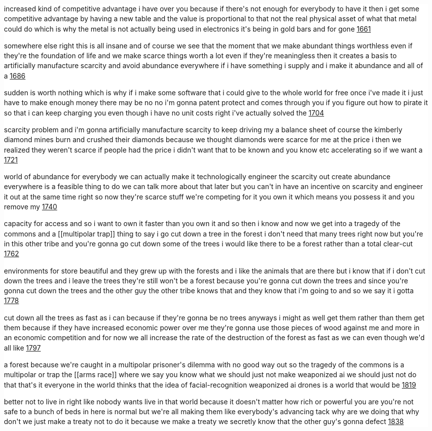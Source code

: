 increased kind of competitive advantage i have over you because if there's not enough for everybody to have it then i get some competitive advantage by having a new table and the value is proportional to that not the real physical asset of what that metal could do which is why the metal is not actually being used in electronics it's being in gold bars and for gone [1661](https://www.youtube.com/watch?v=QAd9O6a6R5w&t=1661.95s)

somewhere else right this is all insane and of course we see that the moment that we make abundant things worthless even if they're the foundation of life and we make scarce things worth a lot even if they're meaningless then it creates a basis to artificially manufacture scarcity and avoid abundance everywhere if i have something i supply and i make it abundance and all of a [1686](https://www.youtube.com/watch?v=QAd9O6a6R5w&t=1686.79s)

sudden is worth nothing which is why if i make some software that i could give to the whole world for free once i've made it i just have to make enough money there may be no no i'm gonna patent protect and comes through you if you figure out how to pirate it so that i can keep charging you even though i have no unit costs right i've actually solved the [1704](https://www.youtube.com/watch?v=QAd9O6a6R5w&t=1704.94s)

scarcity problem and i'm gonna artificially manufacture scarcity to keep driving my a balance sheet of course the kimberly diamond mines burn and crushed their diamonds because we thought diamonds were scarce for me at the price i then we realized they weren't scarce if people had the price i didn't want that to be known and you know etc accelerating so if we want a [1721](https://www.youtube.com/watch?v=QAd9O6a6R5w&t=1721.049s)

world of abundance for everybody we can actually make it technologically engineer the scarcity out create abundance everywhere is a feasible thing to do we can talk more about that later but you can't in have an incentive on scarcity and engineer it out at the same time right so now they're scarce stuff we're competing for it you own it which means you possess it and you remove my [1740](https://www.youtube.com/watch?v=QAd9O6a6R5w&t=1740.039s)

capacity for access and so i want to own it faster than you own it and so then i know and now we get into a tragedy of the commons and a [[multipolar trap]] thing to say i go cut down a tree in the forest i don't need that many trees right now but you're in this other tribe and you're gonna go cut down some of the trees i would like there to be a forest rather than a total clear-cut [1762](https://www.youtube.com/watch?v=QAd9O6a6R5w&t=1762.629s)

environments for store beautiful and they grew up with the forests and i like the animals that are there but i know that if i don't cut down the trees and i leave the trees they're still won't be a forest because you're gonna cut down the trees and since you're gonna cut down the trees and the other guy the other tribe knows that and they know that i'm going to and so we say it i gotta [1778](https://www.youtube.com/watch?v=QAd9O6a6R5w&t=1778.59s)

cut down all the trees as fast as i can because if they're gonna be no trees anyways i might as well get them rather than them get them because if they have increased economic power over me they're gonna use those pieces of wood against me and more in an economic competition and for now we all increase the rate of the destruction of the forest as fast as we can even though we'd all like [1797](https://www.youtube.com/watch?v=QAd9O6a6R5w&t=1797.07s)

a forest because we're caught in a multipolar prisoner's dilemma with no good way out so the tragedy of the commons is a multipolar or trap the [[arms race]] where we say you know what we should just not make weaponized ai we should just not do that that's it everyone in the world thinks that the idea of facial-recognition weaponized ai drones is a world that would be [1819](https://www.youtube.com/watch?v=QAd9O6a6R5w&t=1819.149s)

better not to live in right like nobody wants live in that world because it doesn't matter how rich or powerful you are you're not safe to a bunch of beds in here is normal but we're all making them like everybody's advancing  tack why are we doing that why don't we just make a treaty not to do it because we make a treaty we secretly know that the other guy's gonna defect [1838](https://www.youtube.com/watch?v=QAd9O6a6R5w&t=1838.659s)
